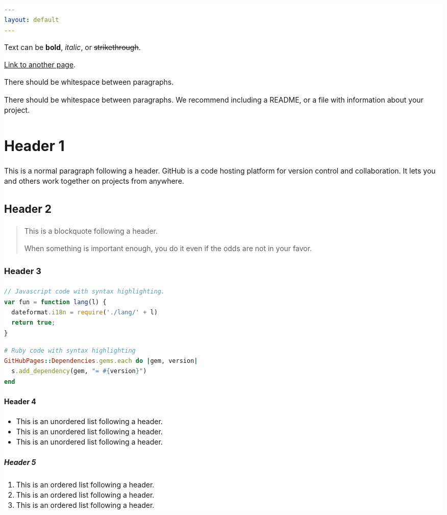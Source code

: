```yaml
---
layout: default
---
```


Text can be **bold**, _italic_, or ~~strikethrough~~.

[Link to another page](./another-page.html).

There should be whitespace between paragraphs.

There should be whitespace between paragraphs. We recommend including a README, or a file with information about your project.

# Header 1

This is a normal paragraph following a header. GitHub is a code hosting platform for version control and collaboration. It lets you and others work together on projects from anywhere.

## Header 2

> This is a blockquote following a header.
>
> When something is important enough, you do it even if the odds are not in your favor.

### Header 3

```js
// Javascript code with syntax highlighting.
var fun = function lang(l) {
  dateformat.i18n = require('./lang/' + l)
  return true;
}
```

```ruby
# Ruby code with syntax highlighting
GitHubPages::Dependencies.gems.each do |gem, version|
  s.add_dependency(gem, "= #{version}")
end
```

#### Header 4

*   This is an unordered list following a header.
*   This is an unordered list following a header.
*   This is an unordered list following a header.

##### Header 5

1.  This is an ordered list following a header.
2.  This is an ordered list following a header.
3.  This is an ordered list following a header.
